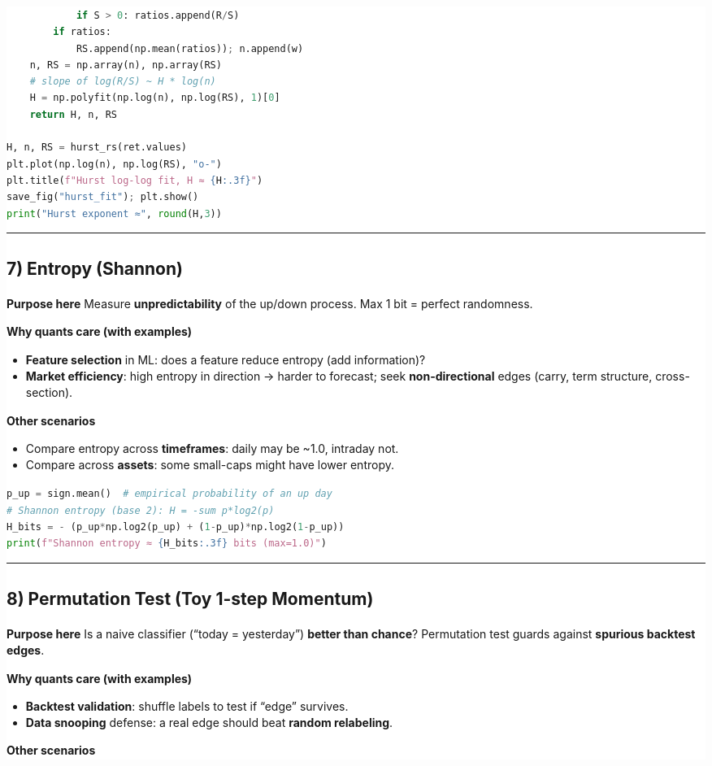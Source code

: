 ```python
            if S > 0: ratios.append(R/S)
        if ratios:
            RS.append(np.mean(ratios)); n.append(w)
    n, RS = np.array(n), np.array(RS)
    # slope of log(R/S) ~ H * log(n)
    H = np.polyfit(np.log(n), np.log(RS), 1)[0]
    return H, n, RS

H, n, RS = hurst_rs(ret.values)
plt.plot(np.log(n), np.log(RS), "o-")
plt.title(f"Hurst log-log fit, H ≈ {H:.3f}")
save_fig("hurst_fit"); plt.show()
print("Hurst exponent ≈", round(H,3))
```

---

## 7) Entropy (Shannon)

**Purpose here**
Measure **unpredictability** of the up/down process. Max 1 bit = perfect randomness.

**Why quants care (with examples)**

* **Feature selection** in ML: does a feature reduce entropy (add information)?
* **Market efficiency**: high entropy in direction → harder to forecast; seek **non-directional** edges (carry, term structure, cross-section).

**Other scenarios**

* Compare entropy across **timeframes**: daily may be \~1.0, intraday not.
* Compare across **assets**: some small-caps might have lower entropy.

```python
p_up = sign.mean()  # empirical probability of an up day
# Shannon entropy (base 2): H = -sum p*log2(p)
H_bits = - (p_up*np.log2(p_up) + (1-p_up)*np.log2(1-p_up))
print(f"Shannon entropy ≈ {H_bits:.3f} bits (max=1.0)")
```

---

## 8) Permutation Test (Toy 1-step Momentum)

**Purpose here**
Is a naive classifier (“today = yesterday”) **better than chance**?
Permutation test guards against **spurious backtest edges**.

**Why quants care (with examples)**

* **Backtest validation**: shuffle labels to test if “edge” survives.
* **Data snooping** defense: a real edge should beat **random relabeling**.

**Other scenarios**
